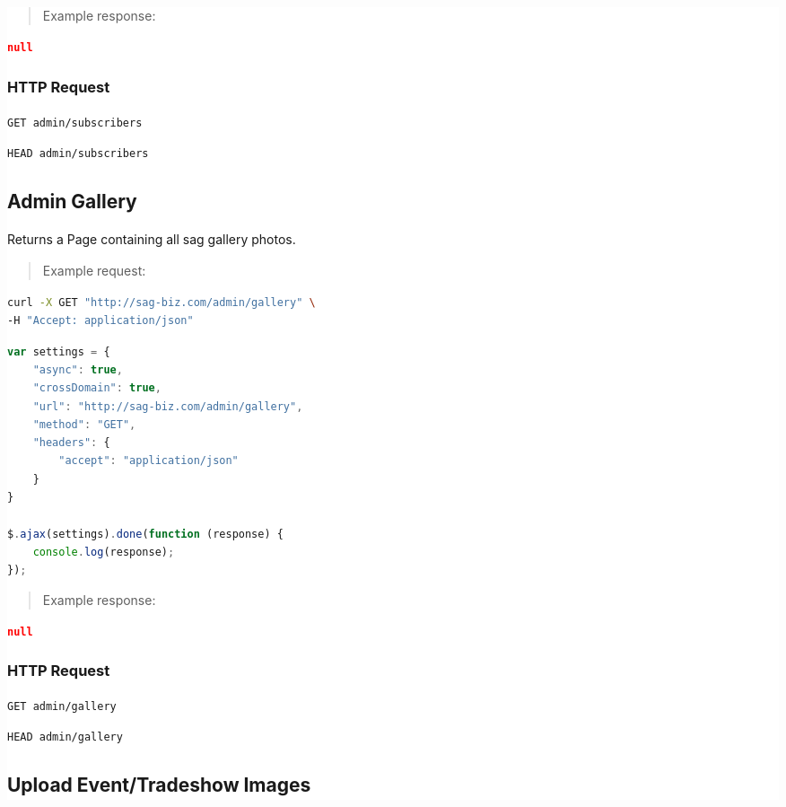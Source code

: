 > Example response:

```json
null
```

### HTTP Request
`GET admin/subscribers`

`HEAD admin/subscribers`





## Admin Gallery

Returns a Page containing all sag gallery photos.

> Example request:

```bash
curl -X GET "http://sag-biz.com/admin/gallery" \
-H "Accept: application/json"
```

```javascript
var settings = {
    "async": true,
    "crossDomain": true,
    "url": "http://sag-biz.com/admin/gallery",
    "method": "GET",
    "headers": {
        "accept": "application/json"
    }
}

$.ajax(settings).done(function (response) {
    console.log(response);
});
```

> Example response:

```json
null
```

### HTTP Request
`GET admin/gallery`

`HEAD admin/gallery`





## Upload Event/Tradeshow Images
